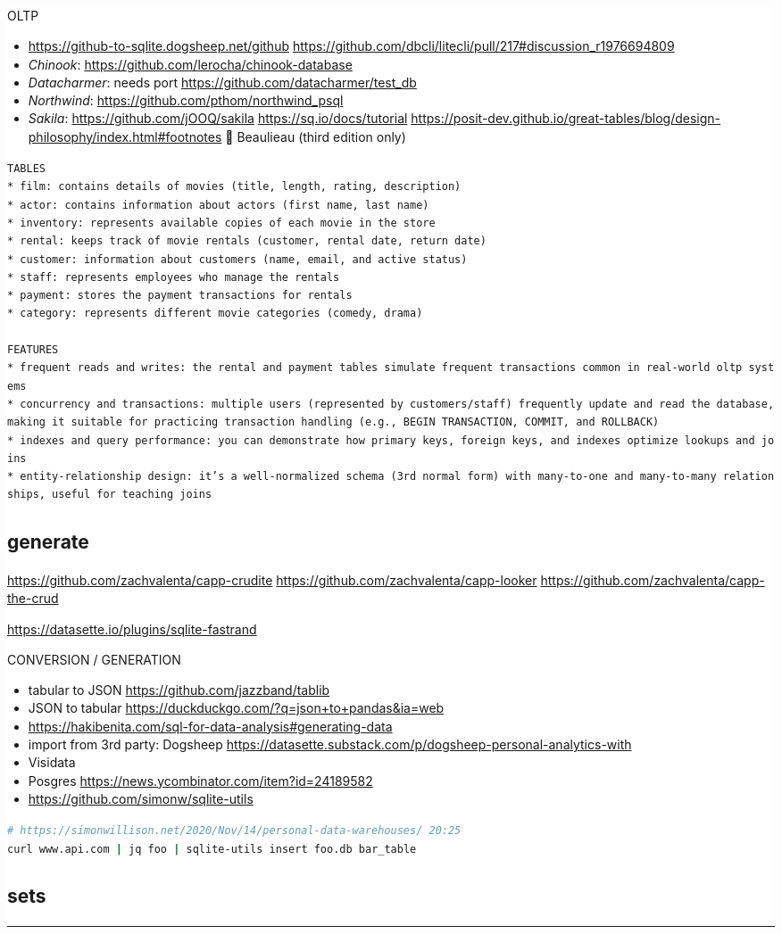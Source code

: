 OLTP
* https://github-to-sqlite.dogsheep.net/github https://github.com/dbcli/litecli/pull/217#discussion_r1976694809
* _Chinook_: https://github.com/lerocha/chinook-database
* _Datacharmer_: needs port https://github.com/datacharmer/test_db
* _Northwind_: https://github.com/pthom/northwind_psql
* _Sakila_: https://github.com/jOOQ/sakila https://sq.io/docs/tutorial https://posit-dev.github.io/great-tables/blog/design-philosophy/index.html#footnotes 📙 Beaulieau (third edition only)
```txt
TABLES
* film: contains details of movies (title, length, rating, description)
* actor: contains information about actors (first name, last name)
* inventory: represents available copies of each movie in the store
* rental: keeps track of movie rentals (customer, rental date, return date)
* customer: information about customers (name, email, and active status)
* staff: represents employees who manage the rentals
* payment: stores the payment transactions for rentals
* category: represents different movie categories (comedy, drama)

FEATURES
* frequent reads and writes: the rental and payment tables simulate frequent transactions common in real-world oltp systems
* concurrency and transactions: multiple users (represented by customers/staff) frequently update and read the database, making it suitable for practicing transaction handling (e.g., BEGIN TRANSACTION, COMMIT, and ROLLBACK)
* indexes and query performance: you can demonstrate how primary keys, foreign keys, and indexes optimize lookups and joins
* entity-relationship design: it’s a well-normalized schema (3rd normal form) with many-to-one and many-to-many relationships, useful for teaching joins
```

## generate

https://github.com/zachvalenta/capp-crudite
https://github.com/zachvalenta/capp-looker
https://github.com/zachvalenta/capp-the-crud

https://datasette.io/plugins/sqlite-fastrand

CONVERSION / GENERATION
* tabular to JSON https://github.com/jazzband/tablib
* JSON to tabular https://duckduckgo.com/?q=json+to+pandas&ia=web
* https://hakibenita.com/sql-for-data-analysis#generating-data
* import from 3rd party: Dogsheep https://datasette.substack.com/p/dogsheep-personal-analytics-with
* Visidata
* Posgres https://news.ycombinator.com/item?id=24189582
* https://github.com/simonw/sqlite-utils
```sh
# https://simonwillison.net/2020/Nov/14/personal-data-warehouses/ 20:25
curl www.api.com | jq foo | sqlite-utils insert foo.db bar_table
```

## sets

---